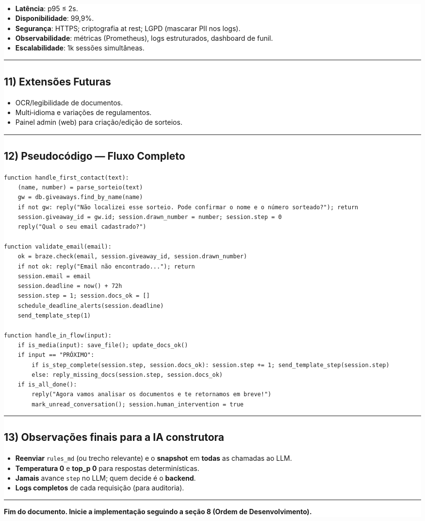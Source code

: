 - **Latência**: p95 ≤ 2s.  
- **Disponibilidade**: 99,9%.  
- **Segurança**: HTTPS; criptografia at rest; LGPD (mascarar PII nos logs).  
- **Observabilidade**: métricas (Prometheus), logs estruturados, dashboard de funil.  
- **Escalabilidade**: 1k sessões simultâneas.

---

## 11) Extensões Futuras

- OCR/legibilidade de documentos.  
- Multi‑idioma e variações de regulamentos.  
- Painel admin (web) para criação/edição de sorteios.

---

## 12) Pseudocódigo — Fluxo Completo

```pseudo
function handle_first_contact(text):
    (name, number) = parse_sorteio(text)
    gw = db.giveaways.find_by_name(name)
    if not gw: reply("Não localizei esse sorteio. Pode confirmar o nome e o número sorteado?"); return
    session.giveaway_id = gw.id; session.drawn_number = number; session.step = 0
    reply("Qual o seu email cadastrado?")

function validate_email(email):
    ok = braze.check(email, session.giveaway_id, session.drawn_number)
    if not ok: reply("Email não encontrado..."); return
    session.email = email
    session.deadline = now() + 72h
    session.step = 1; session.docs_ok = []
    schedule_deadline_alerts(session.deadline)
    send_template_step(1)

function handle_in_flow(input):
    if is_media(input): save_file(); update_docs_ok()
    if input == "PRÓXIMO": 
        if is_step_complete(session.step, session.docs_ok): session.step += 1; send_template_step(session.step)
        else: reply_missing_docs(session.step, session.docs_ok)
    if is_all_done():
        reply("Agora vamos analisar os documentos e te retornamos em breve!")
        mark_unread_conversation(); session.human_intervention = true
```

---

## 13) Observações finais para a IA construtora
- **Reenviar** `rules_md` (ou trecho relevante) e o **snapshot** em **todas** as chamadas ao LLM.  
- **Temperatura 0** e **top_p 0** para respostas determinísticas.  
- **Jamais** avance `step` no LLM; quem decide é o **backend**.  
- **Logs completos** de cada requisição (para auditoria).

---

**Fim do documento. Inicie a implementação seguindo a seção 8 (Ordem de Desenvolvimento).**
